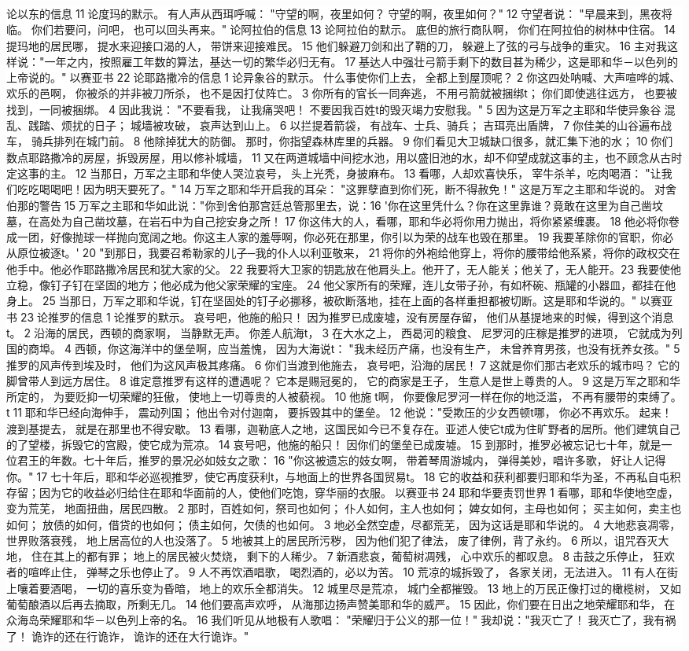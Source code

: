 论以东的信息
11 论度玛的默示。 有人声从西珥呼喊： "守望的啊，夜里如何？ 守望的啊，夜里如何？"
12 守望者说： "早晨来到，黑夜将临。 你们若要问，问吧， 也可以回头再来。"
论阿拉伯的信息
13 论阿拉伯的默示。 底但的旅行商队啊， 你们在阿拉伯的树林中住宿。
14  提玛地的居民哪， 提水来迎接口渴的人， 带饼来迎接难民。
15 他们躲避刀剑和出了鞘的刀， 躲避上了弦的弓与战争的重灾。
16 主对我这样说："一年之内，按照雇工年数的算法，基达一切的繁华必归无有。 17 基达人中强壮弓箭手剩下的数目甚为稀少，这是耶和华－以色列的上帝说的。"
以赛亚书 22
论耶路撒冷的信息
1 论异象谷的默示。 什么事使你们上去， 全都上到屋顶呢？
2 你这四处呐喊、大声喧哗的城、 欢乐的邑啊， 你被杀的并非被刀所杀， 也不是因打仗阵亡。
3 你所有的官长一同奔逃， 不用弓箭就被捆绑t； 你们即使逃往远方， 也要被找到，一同被捆绑。
4 因此我说： "不要看我， 让我痛哭吧！ 不要因我百姓t的毁灭竭力安慰我。"
5 因为这是万军之主耶和华使异象谷 混乱、践踏、烦扰的日子； 城墙被攻破， 哀声达到山上。
6  以拦提着箭袋， 有战车、士兵、骑兵； 吉珥亮出盾牌，
7 你佳美的山谷遍布战车， 骑兵排列在城门前。
8 他除掉犹大的防御。 那时，你指望森林库里的兵器。
9 你们看见大卫城缺口很多，就汇集下池的水； 10 你们数点耶路撒冷的房屋，拆毁房屋，用以修补城墙， 11 又在两道城墙中间挖水池，用以盛旧池的水，却不仰望成就这事的主，也不顾念从古时定这事的主。
12 当那日，万军之主耶和华使人哭泣哀号， 头上光秃，身披麻布。
13 看哪，人却欢喜快乐， 宰牛杀羊，吃肉喝酒： "让我们吃吃喝喝吧！因为明天要死了。"
14 万军之耶和华开启我的耳朵： "这罪孽直到你们死，断不得赦免！" 这是万军之主耶和华说的。
对舍伯那的警告
15 万军之主耶和华如此说："你到舍伯那宫廷总管那里去，说：16 '你在这里凭什么？你在这里靠谁？竟敢在这里为自己凿坟墓，在高处为自己凿坟墓，在岩石中为自己挖安身之所！ 17 你这伟大的人，看哪，耶和华必将你用力抛出，将你紧紧缠裹。 18 他必将你卷成一团，好像抛球一样抛向宽阔之地。你这主人家的羞辱啊，你必死在那里，你引以为荣的战车也毁在那里。 19 我要革除你的官职，你必从原位被逐t。'
20 "到那日，我要召希勒家的儿子─我的仆人以利亚敬来， 21 将你的外袍给他穿上，将你的腰带给他系紧，将你的政权交在他手中。他必作耶路撒冷居民和犹大家的父。 22 我要将大卫家的钥匙放在他肩头上。他开了，无人能关；他关了，无人能开。23 我要使他立稳，像钉子钉在坚固的地方；他必成为他父家荣耀的宝座。 24 他父家所有的荣耀，连儿女带子孙，有如杯碗、瓶罐的小器皿，都挂在他身上。 25 当那日，万军之耶和华说，钉在坚固处的钉子必挪移，被砍断落地，挂在上面的各样重担都被切断。这是耶和华说的。"
以赛亚书 23
论推罗的信息
1 论推罗的默示。 哀号吧，他施的船只！ 因为推罗已成废墟，没有房屋存留， 他们从基提地来的时候，得到这个消息t。
2 沿海的居民，西顿的商家啊， 当静默无声。 你差人航海t，
3 在大水之上， 西曷河的粮食、 尼罗河的庄稼是推罗的进项， 它就成为列国的商埠。
4  西顿，你这海洋中的堡垒啊，应当羞愧， 因为大海说t： "我未经历产痛，也没有生产， 未曾养育男孩，也没有抚养女孩。"
5  推罗的风声传到埃及时， 他们为这风声极其疼痛。
6 你们当渡到他施去， 哀号吧，沿海的居民！
7 这就是你们那古老欢乐的城市吗？ 它的脚曾带人到远方居住。
8 谁定意推罗有这样的遭遇呢？ 它本是赐冠冕的， 它的商家是王子， 生意人是世上尊贵的人。
9 这是万军之耶和华所定的， 为要贬抑一切荣耀的狂傲， 使地上一切尊贵的人被藐视。
10  他施 t啊， 你要像尼罗河一样在你的地泛滥， 不再有腰带的束缚了。t
11 耶和华已经向海伸手， 震动列国； 他出令对付迦南， 要拆毁其中的堡垒。
12 他说："受欺压的少女西顿t哪， 你必不再欢乐。 起来！渡到基提去， 就是在那里也不得安歇。
13 看哪，迦勒底人之地，这国民如今已不复存在。亚述人使它t成为住旷野者的居所。他们建筑自己的了望楼，拆毁它的宫殿，使它成为荒凉。
14 哀号吧，他施的船只！ 因你们的堡垒已成废墟。
15 到那时，推罗必被忘记七十年，就是一位君王的年数。七十年后，推罗的景况必如妓女之歌： 16 "你这被遗忘的妓女啊， 带着琴周游城内， 弹得美妙，唱许多歌， 好让人记得你。"
17 七十年后，耶和华必巡视推罗，使它再度获利t，与地面上的世界各国贸易t。 18 它的收益和获利都要归耶和华为圣，不再私自屯积存留；因为它的收益必归给住在耶和华面前的人，使他们吃饱，穿华丽的衣服。
以赛亚书 24
耶和华要责罚世界
1 看哪，耶和华使地空虚，变为荒芜， 地面扭曲，居民四散。
2 那时，百姓如何，祭司也如何； 仆人如何，主人也如何； 婢女如何，主母也如何； 买主如何，卖主也如何； 放债的如何，借贷的也如何； 债主如何，欠债的也如何。
3 地必全然空虚，尽都荒芜， 因为这话是耶和华说的。
4 大地悲哀凋零， 世界败落衰残， 地上居高位的人也没落了。
5 地被其上的居民所污秽， 因为他们犯了律法， 废了律例，背了永约。
6 所以，诅咒吞灭大地， 住在其上的都有罪； 地上的居民被火焚烧， 剩下的人稀少。
7 新酒悲哀，葡萄树凋残， 心中欢乐的都叹息。
8 击鼓之乐停止， 狂欢者的喧哗止住， 弹琴之乐也停止了。
9 人不再饮酒唱歌， 喝烈酒的，必以为苦。
10 荒凉的城拆毁了， 各家关闭，无法进入。
11 有人在街上嚷着要酒喝， 一切的喜乐变为昏暗， 地上的欢乐全都消失。
12 城里尽是荒凉， 城门全都摧毁。
13 地上的万民正像打过的橄榄树， 又如葡萄酿酒以后再去摘取，所剩无几。
14 他们要高声欢呼， 从海那边扬声赞美耶和华的威严。
15 因此，你们要在日出之地荣耀耶和华， 在众海岛荣耀耶和华－以色列上帝的名。
16 我们听见从地极有人歌唱： "荣耀归于公义的那一位！" 我却说："我灭亡了！ 我灭亡了，我有祸了！ 诡诈的还在行诡诈， 诡诈的还在大行诡诈。"